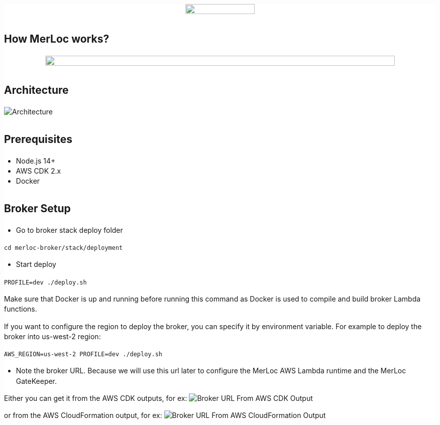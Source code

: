 <p align="center">
  <a href="https://www.thundra.io/merloc?utm_source=github&utm_medium=repo&utm_campaign=merloc-announcement" target="_blank"><img width="40%" height="40%" src="https://4750167.fs1.hubspotusercontent-na1.net/hubfs/4750167/MerLoc/Frame%2017thundra-merloc.png"></a>
</p>


## How MerLoc works?

<p align="center">
  <img width="90%" height="90%" src="https://4750167.fs1.hubspotusercontent-na1.net/hubfs/4750167/MerLoc/Merloc_-Merloc-architecture.gif">
</p>


## Architecture

![Architecture](./assets/architecture.png)

## Prerequisites
- Node.js 14+
- AWS CDK 2.x
- Docker

## Broker Setup

- Go to broker stack deploy folder
```
cd merloc-broker/stack/deployment
```

- Start deploy
```
PROFILE=dev ./deploy.sh
```

Make sure that Docker is up and running before running this command as Docker is used to compile and build broker Lambda functions.

If you want to configure the region to deploy the broker, you can specify it by environment variable. 
For example to deploy the broker into us-west-2 region:
```
AWS_REGION=us-west-2 PROFILE=dev ./deploy.sh
```

- Note the broker URL. Because we will use this url later to configure the MerLoc AWS Lambda runtime and the MerLoc GateKeeper.

Either you can get it from the AWS CDK outputs, for ex:
![Broker URL From AWS CDK Output](./assets/broker-url-from-aws-cdk-output.png)

or from the AWS CloudFormation output, for ex:
![Broker URL From AWS CloudFormation Output](./assets/broker-url-from-aws-cf-output.png)
